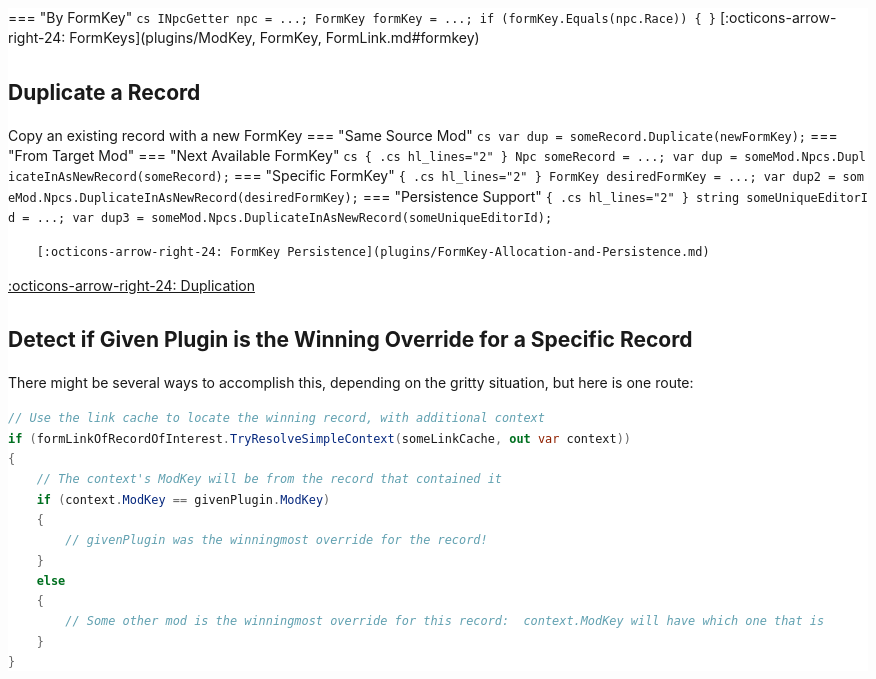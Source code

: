 === "By FormKey"
    ``` cs
    INpcGetter npc = ...;
    FormKey formKey = ...;
    if (formKey.Equals(npc.Race))
    {
    }
    ```
    [:octicons-arrow-right-24: FormKeys](plugins/ModKey, FormKey, FormLink.md#formkey)


## Duplicate a Record
Copy an existing record with a new FormKey
=== "Same Source Mod"
    ``` cs
    var dup = someRecord.Duplicate(newFormKey);
    ```
=== "From Target Mod"
    === "Next Available FormKey"
        ``` cs { .cs hl_lines="2" }
		Npc someRecord = ...;
        var dup = someMod.Npcs.DuplicateInAsNewRecord(someRecord);
        ```
    === "Specific FormKey"
        ``` { .cs hl_lines="2" }
		FormKey desiredFormKey = ...;
        var dup2 = someMod.Npcs.DuplicateInAsNewRecord(desiredFormKey);
        ```
    === "Persistence Support"
        ``` { .cs hl_lines="2" }
		string someUniqueEditorId = ...;
        var dup3 = someMod.Npcs.DuplicateInAsNewRecord(someUniqueEditorId);
        ```
		
		[:octicons-arrow-right-24: FormKey Persistence](plugins/FormKey-Allocation-and-Persistence.md)

[:octicons-arrow-right-24: Duplication](plugins/Create,-Duplicate,-and-Override.md#by-duplication)

## Detect if Given Plugin is the Winning Override for a Specific Record
There might be several ways to accomplish this, depending on the gritty situation, but here is one route:
``` cs
// Use the link cache to locate the winning record, with additional context
if (formLinkOfRecordOfInterest.TryResolveSimpleContext(someLinkCache, out var context))
{
    // The context's ModKey will be from the record that contained it
    if (context.ModKey == givenPlugin.ModKey)
    {
        // givenPlugin was the winningmost override for the record!
    }
    else
    {
        // Some other mod is the winningmost override for this record:  context.ModKey will have which one that is
    }
}
```
